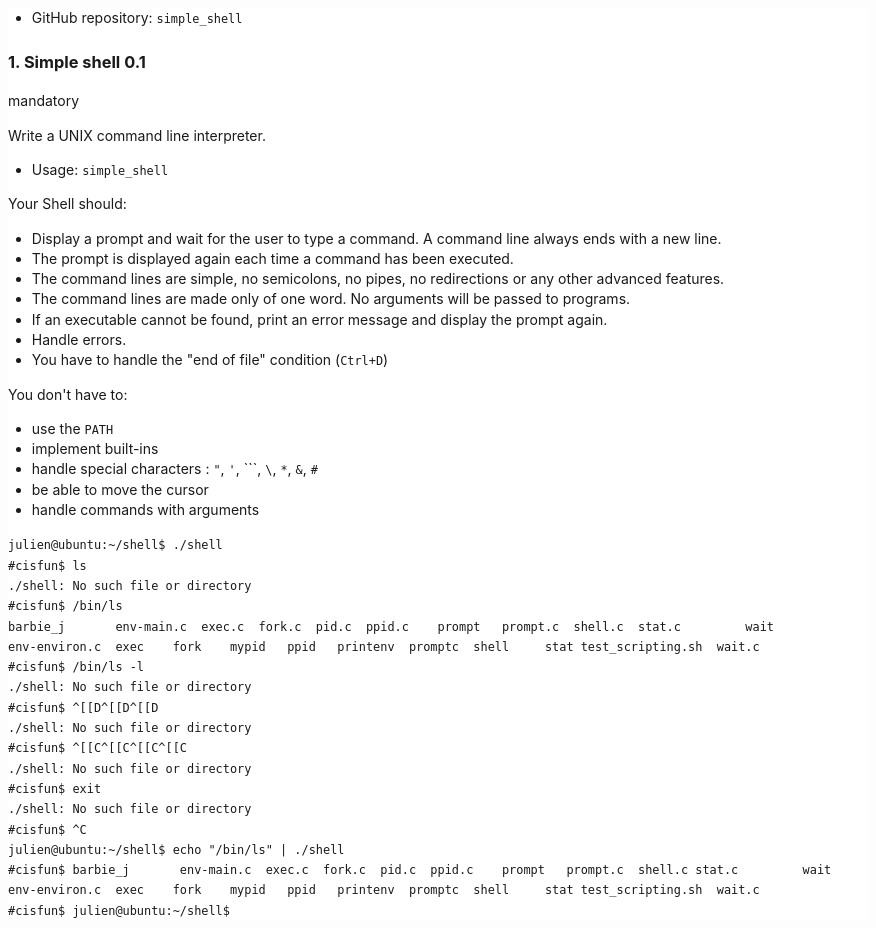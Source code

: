 -   GitHub repository: `simple_shell`

### 1\. Simple shell 0.1

mandatory

Write a UNIX command line interpreter.

-   Usage: `simple_shell`

Your Shell should:

-   Display a prompt and wait for the user to type a command. A command line always ends with a new line.
-   The prompt is displayed again each time a command has been executed.
-   The command lines are simple, no semicolons, no pipes, no redirections or any other advanced features.
-   The command lines are made only of one word. No arguments will be passed to programs.
-   If an executable cannot be found, print an error message and display the prompt again.
-   Handle errors.
-   You have to handle the "end of file" condition (`Ctrl+D`)

You don't have to:

-   use the `PATH`
-   implement built-ins
-   handle special characters : `"`, `'`, ```, `\`, `*`, `&`, `#`
-   be able to move the cursor
-   handle commands with arguments

```
julien@ubuntu:~/shell$ ./shell
#cisfun$ ls
./shell: No such file or directory
#cisfun$ /bin/ls
barbie_j       env-main.c  exec.c  fork.c  pid.c  ppid.c    prompt   prompt.c  shell.c  stat.c         wait
env-environ.c  exec    fork    mypid   ppid   printenv  promptc  shell     stat test_scripting.sh  wait.c
#cisfun$ /bin/ls -l
./shell: No such file or directory
#cisfun$ ^[[D^[[D^[[D
./shell: No such file or directory
#cisfun$ ^[[C^[[C^[[C^[[C
./shell: No such file or directory
#cisfun$ exit
./shell: No such file or directory
#cisfun$ ^C
julien@ubuntu:~/shell$ echo "/bin/ls" | ./shell
#cisfun$ barbie_j       env-main.c  exec.c  fork.c  pid.c  ppid.c    prompt   prompt.c  shell.c stat.c         wait
env-environ.c  exec    fork    mypid   ppid   printenv  promptc  shell     stat test_scripting.sh  wait.c
#cisfun$ julien@ubuntu:~/shell$

```
